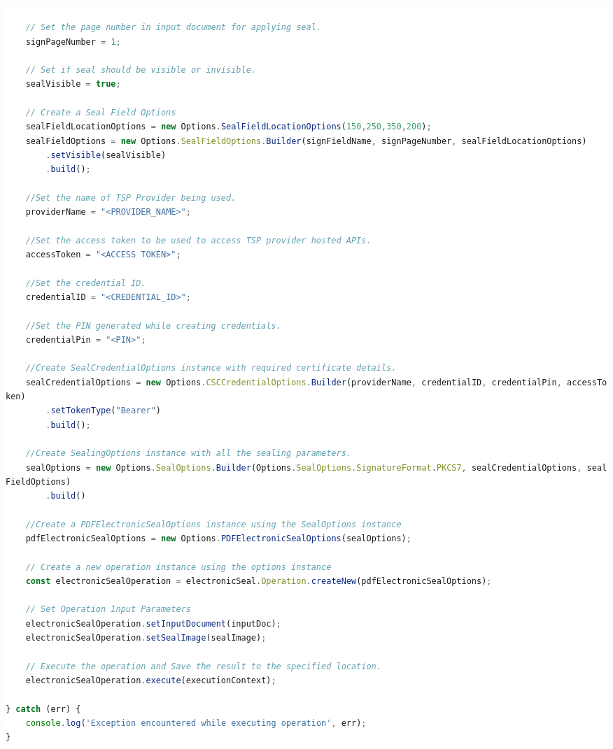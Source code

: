 ```javascript

    // Set the page number in input document for applying seal.
    signPageNumber = 1;

    // Set if seal should be visible or invisible.
    sealVisible = true;

    // Create a Seal Field Options
    sealFieldLocationOptions = new Options.SealFieldLocationOptions(150,250,350,200);
    sealFieldOptions = new Options.SealFieldOptions.Builder(signFieldName, signPageNumber, sealFieldLocationOptions)
        .setVisible(sealVisible)
        .build();

    //Set the name of TSP Provider being used.
    providerName = "<PROVIDER_NAME>";

    //Set the access token to be used to access TSP provider hosted APIs.
    accessToken = "<ACCESS TOKEN>";

    //Set the credential ID.
    credentialID = "<CREDENTIAL_ID>";

    //Set the PIN generated while creating credentials.
    credentialPin = "<PIN>";

    //Create SealCredentialOptions instance with required certificate details.
    sealCredentialOptions = new Options.CSCCredentialOptions.Builder(providerName, credentialID, credentialPin, accessToken)
        .setTokenType("Bearer")
        .build();

    //Create SealingOptions instance with all the sealing parameters.
    sealOptions = new Options.SealOptions.Builder(Options.SealOptions.SignatureFormat.PKCS7, sealCredentialOptions, sealFieldOptions)
        .build()

    //Create a PDFElectronicSealOptions instance using the SealOptions instance
    pdfElectronicSealOptions = new Options.PDFElectronicSealOptions(sealOptions);

    // Create a new operation instance using the options instance
    const electronicSealOperation = electronicSeal.Operation.createNew(pdfElectronicSealOptions);

    // Set Operation Input Parameters
    electronicSealOperation.setInputDocument(inputDoc);
    electronicSealOperation.setSealImage(sealImage);

    // Execute the operation and Save the result to the specified location.
    electronicSealOperation.execute(executionContext);

} catch (err) {
    console.log('Exception encountered while executing operation', err);
}

```
